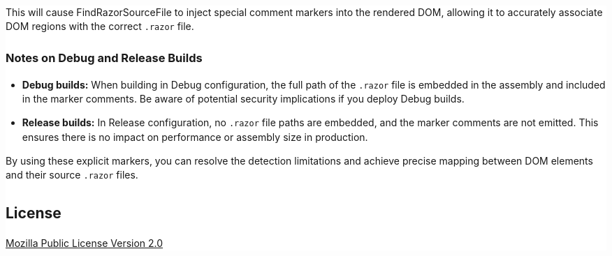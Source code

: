This will cause FindRazorSourceFile to inject special comment markers into the rendered DOM, allowing it to accurately associate DOM regions with the correct `.razor` file.

### Notes on Debug and Release Builds

- **Debug builds:** 
  When building in Debug configuration, the full path of the `.razor` file is embedded in the assembly and included in the marker comments. Be aware of potential security implications if you deploy Debug builds.

- **Release builds:** 
  In Release configuration, no `.razor` file paths are embedded, and the marker comments are not emitted. This ensures there is no impact on performance or assembly size in production.

By using these explicit markers, you can resolve the detection limitations and achieve precise mapping between DOM elements and their source `.razor` files.

## License

[Mozilla Public License Version 2.0](https://github.com/jsakamoto/FindRazorSourceFile/blob/master/LICENSE.txt)
